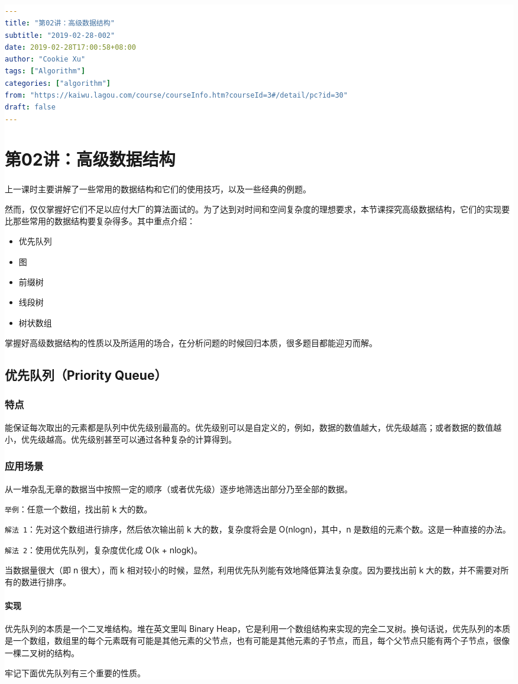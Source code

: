 ```yaml
---
title: "第02讲：高级数据结构"
subtitle: "2019-02-28-002"
date: 2019-02-28T17:00:58+08:00
author: "Cookie Xu"
tags: ["Algorithm"]
categories: ["algorithm"]
from: "https://kaiwu.lagou.com/course/courseInfo.htm?courseId=3#/detail/pc?id=30"
draft: false
---
```


# 第02讲：高级数据结构

上一课时主要讲解了一些常用的数据结构和它们的使用技巧，以及一些经典的例题。

然而，仅仅掌握好它们不足以应付大厂的算法面试的。为了达到对时间和空间复杂度的理想要求，本节课探究高级数据结构，它们的实现要比那些常用的数据结构要复杂得多。其中重点介绍：

* 优先队列

* 图

* 前缀树

* 线段树

* 树状数组

掌握好高级数据结构的性质以及所适用的场合，在分析问题的时候回归本质，很多题目都能迎刃而解。

## 优先队列（Priority Queue）

### 特点

能保证每次取出的元素都是队列中优先级别最高的。优先级别可以是自定义的，例如，数据的数值越大，优先级越高；或者数据的数值越小，优先级越高。优先级别甚至可以通过各种复杂的计算得到。

### 应用场景

从一堆杂乱无章的数据当中按照一定的顺序（或者优先级）逐步地筛选出部分乃至全部的数据。

`举例`：任意一个数组，找出前 k 大的数。

`解法 1`：先对这个数组进行排序，然后依次输出前 k 大的数，复杂度将会是 O(nlogn)，其中，n 是数组的元素个数。这是一种直接的办法。

`解法 2`：使用优先队列，复杂度优化成 O(k + nlogk)。

当数据量很大（即 n 很大），而 k 相对较小的时候，显然，利用优先队列能有效地降低算法复杂度。因为要找出前 k 大的数，并不需要对所有的数进行排序。

#### 实现

优先队列的本质是一个二叉堆结构。堆在英文里叫 Binary Heap，它是利用一个数组结构来实现的完全二叉树。换句话说，优先队列的本质是一个数组，数组里的每个元素既有可能是其他元素的父节点，也有可能是其他元素的子节点，而且，每个父节点只能有两个子节点，很像一棵二叉树的结构。

牢记下面优先队列有三个重要的性质。

